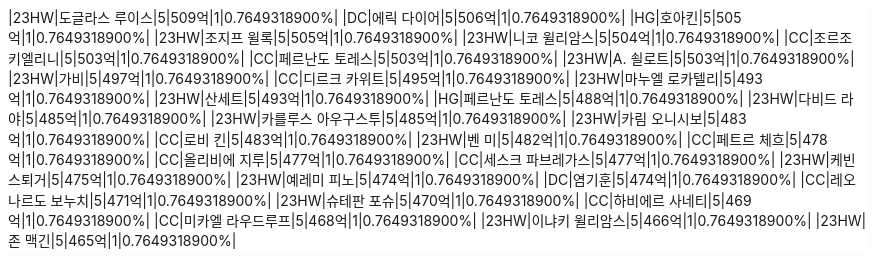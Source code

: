 |23HW|도글라스 루이스|5|509억|1|0.7649318900%|
|DC|에릭 다이어|5|506억|1|0.7649318900%|
|HG|호아킨|5|505억|1|0.7649318900%|
|23HW|조지프 윌록|5|505억|1|0.7649318900%|
|23HW|니코 윌리암스|5|504억|1|0.7649318900%|
|CC|조르조 키엘리니|5|503억|1|0.7649318900%|
|CC|페르난도 토레스|5|503억|1|0.7649318900%|
|23HW|A. 쇨로트|5|503억|1|0.7649318900%|
|23HW|가비|5|497억|1|0.7649318900%|
|CC|디르크 카위트|5|495억|1|0.7649318900%|
|23HW|마누엘 로카텔리|5|493억|1|0.7649318900%|
|23HW|산세트|5|493억|1|0.7649318900%|
|HG|페르난도 토레스|5|488억|1|0.7649318900%|
|23HW|다비드 라야|5|485억|1|0.7649318900%|
|23HW|카를루스 아우구스투|5|485억|1|0.7649318900%|
|23HW|카림 오니시보|5|483억|1|0.7649318900%|
|CC|로비 킨|5|483억|1|0.7649318900%|
|23HW|벤 미|5|482억|1|0.7649318900%|
|CC|페트르 체흐|5|478억|1|0.7649318900%|
|CC|올리비에 지루|5|477억|1|0.7649318900%|
|CC|세스크 파브레가스|5|477억|1|0.7649318900%|
|23HW|케빈 스퇴거|5|475억|1|0.7649318900%|
|23HW|예레미 피노|5|474억|1|0.7649318900%|
|DC|염기훈|5|474억|1|0.7649318900%|
|CC|레오나르도 보누치|5|471억|1|0.7649318900%|
|23HW|슈테판 포슈|5|470억|1|0.7649318900%|
|CC|하비에르 사네티|5|469억|1|0.7649318900%|
|CC|미카엘 라우드루프|5|468억|1|0.7649318900%|
|23HW|이냐키 윌리암스|5|466억|1|0.7649318900%|
|23HW|존 맥긴|5|465억|1|0.7649318900%|

